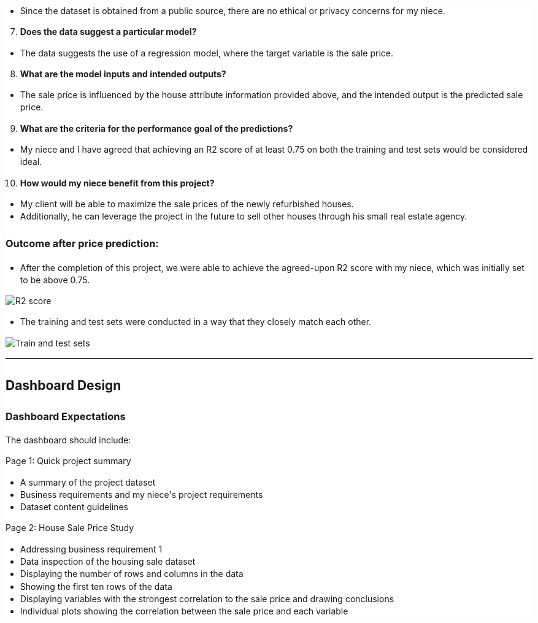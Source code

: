 - Since the dataset is obtained from a public source, there are no ethical or privacy concerns for my niece.

7. **Does the data suggest a particular model?**

- The data suggests the use of a regression model, where the target variable is the sale price.

8. **What are the model inputs and intended outputs?**

- The sale price is influenced by the house attribute information provided above, and the intended output is the predicted sale price.

9. **What are the criteria for the performance goal of the predictions?**

- My niece and I have agreed that achieving an R2 score of at least 0.75 on both the training and test sets would be considered ideal.

10. **How would my niece benefit from this project?**

- My client will be able to maximize the sale prices of the newly refurbished houses.
- Additionally, he can leverage the project in the future to sell other houses through his small real estate agency.


### Outcome after price prediction:

- After the completion of this project, we were able to achieve the agreed-upon R2 score with my niece, which was initially set to be above 0.75.

![R2 score](/static/images/scoretrainandtest.png)

- The training and test sets were conducted in a way that they closely match each other.

![Train and test sets](/static/images/graftraintest.png)

---

## Dashboard Design

### Dashboard Expectations

The dashboard should include:

Page 1: Quick project summary

- A summary of the project dataset
- Business requirements and my niece's project requirements
- Dataset content guidelines

Page 2: House Sale Price Study

- Addressing business requirement 1
- Data inspection of the housing sale dataset
- Displaying the number of rows and columns in the data
- Showing the first ten rows of the data
- Displaying variables with the strongest correlation to the sale price and drawing conclusions
- Individual plots showing the correlation between the sale price and each variable
